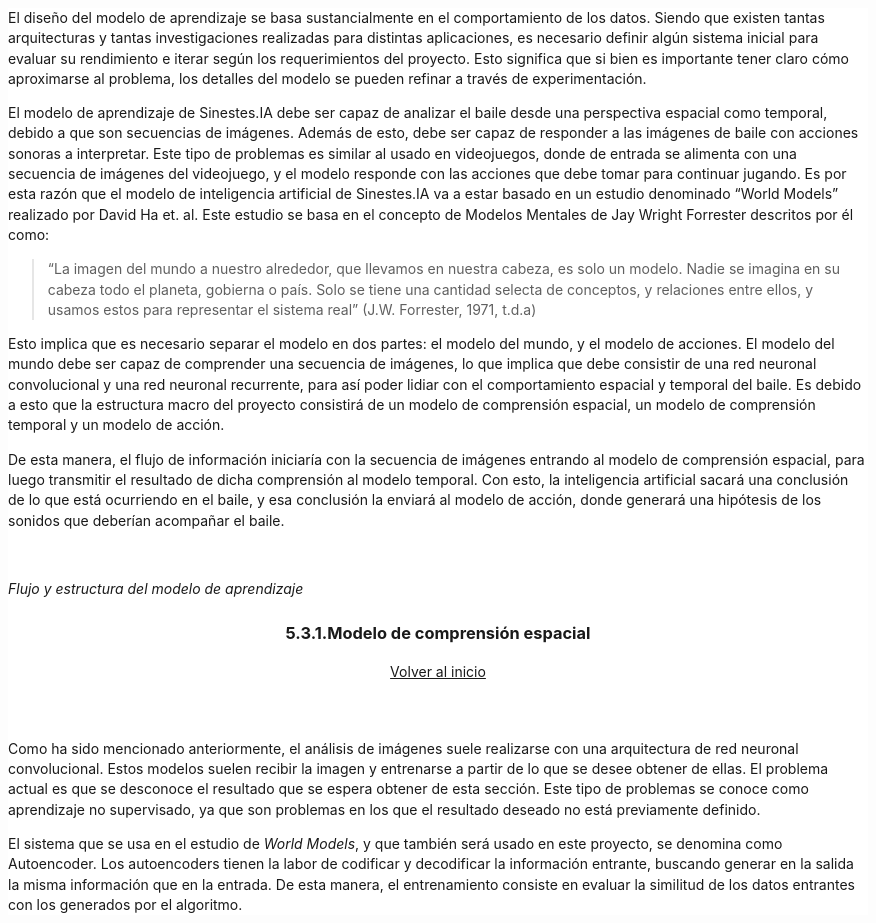   </header>
  <p>
		El diseño del modelo de aprendizaje se basa sustancialmente en el comportamiento de los datos. Siendo que existen tantas arquitecturas y tantas investigaciones realizadas para distintas aplicaciones, es necesario definir algún sistema inicial para evaluar su rendimiento e iterar según los requerimientos del proyecto. Esto significa que si bien es importante tener claro cómo aproximarse al problema, los detalles del modelo se pueden refinar a través de experimentación.
  </p>
  <p>
		El modelo de aprendizaje de Sinestes.IA debe ser capaz de analizar el baile desde una perspectiva espacial como temporal, debido a que son secuencias de imágenes. Además de esto, debe ser capaz de responder a las imágenes de baile con acciones sonoras a interpretar. Este tipo de problemas es similar al usado en videojuegos, donde de entrada se alimenta con una secuencia de imágenes del videojuego, y el modelo responde con las acciones que debe tomar para continuar jugando. Es por esta razón que el modelo de inteligencia artificial de Sinestes.IA va a estar basado en un estudio denominado “World Models” realizado por David Ha et. al. Este estudio se basa en el concepto de Modelos Mentales de Jay Wright Forrester descritos por él como:
  </p>
  <blockquote>
  “La imagen del mundo a nuestro alrededor, que llevamos en nuestra cabeza, es solo un modelo. Nadie se imagina en su cabeza todo el planeta, gobierna o país. Solo se tiene una cantidad selecta de conceptos, y relaciones entre ellos, y usamos estos para representar el sistema real” (J.W. Forrester, 1971, t.d.a)
  </blockquote>
  <p>
		Esto implica que es necesario separar el modelo en dos partes: el modelo del mundo, y el modelo de acciones. El modelo del mundo debe ser capaz de comprender una secuencia de imágenes, lo que implica que debe consistir de una red neuronal convolucional y una red neuronal recurrente, para así poder lidiar con el comportamiento espacial y temporal del baile. Es debido a esto que la estructura macro del proyecto consistirá de un modelo de comprensión espacial, un modelo de comprensión temporal y un modelo de acción.
  </p>
  <p>
		De esta manera, el flujo de información iniciaría con la secuencia de imágenes entrando al modelo de comprensión espacial, para luego transmitir el resultado de dicha comprensión al modelo temporal. Con esto, la inteligencia artificial sacará una conclusión de lo que está ocurriendo en el baile, y esa conclusión la enviará al modelo de acción, donde generará una hipótesis de los sonidos que deberían acompañar el baile.
  </p>
  <span class="image fit">
    <img src="http://localhost:4000/SinestesIA/images/modelflow.png" alt="" />
    <p><i>Flujo y estructura del modelo de aprendizaje</i></p>
  </span>
  <header>
    <h3 id="five-three-one">5.3.1.Modelo de comprensión espacial</h3>
    <p><a href="#index" class="scrolly">Volver al inicio</a></p>
  </header>
  <p>
		Como ha sido mencionado anteriormente, el análisis de imágenes suele realizarse con una arquitectura de red neuronal convolucional. Estos modelos suelen recibir la imagen y entrenarse a partir de lo que se desee obtener de ellas. El problema actual es que se desconoce el resultado que se espera obtener de esta sección. Este tipo de problemas se conoce como aprendizaje no supervisado, ya que son problemas en los que el resultado deseado no está previamente definido.
  </p>
  <p>
		El sistema que se usa en el estudio de <i><em>World Models</em></i>, y que también será usado en este proyecto, se denomina como Autoencoder. Los autoencoders tienen la labor de codificar y decodificar la información entrante, buscando generar en la salida la misma información que en la entrada. De esta manera, el entrenamiento consiste en evaluar la similitud de los datos entrantes con los generados por el algoritmo.
  </p>
  <p>